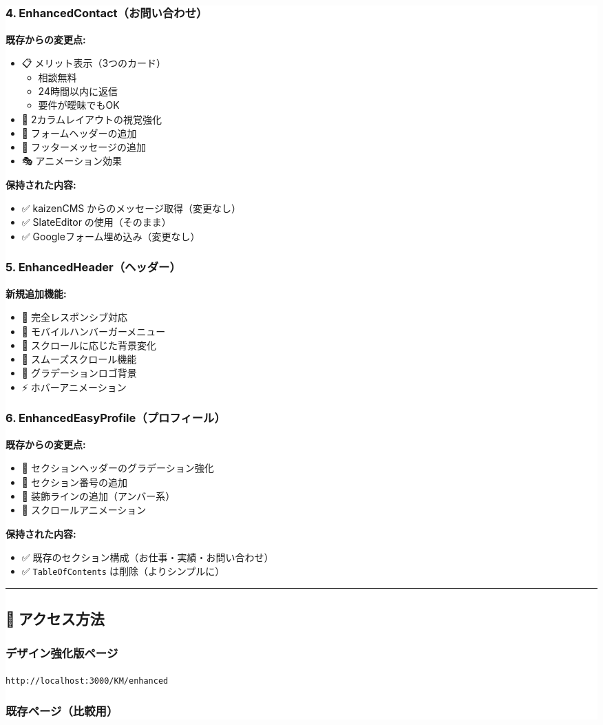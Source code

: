 ### 4. EnhancedContact（お問い合わせ）

**既存からの変更点:**

- 📋 メリット表示（3つのカード）
  - 相談無料
  - 24時間以内に返信
  - 要件が曖昧でもOK
- 🎨 2カラムレイアウトの視覚強化
- 📧 フォームヘッダーの追加
- 💬 フッターメッセージの追加
- 🎭 アニメーション効果

**保持された内容:**

- ✅ kaizenCMS からのメッセージ取得（変更なし）
- ✅ SlateEditor の使用（そのまま）
- ✅ Googleフォーム埋め込み（変更なし）

### 5. EnhancedHeader（ヘッダー）

**新規追加機能:**

- 📱 完全レスポンシブ対応
- 🍔 モバイルハンバーガーメニュー
- 📍 スクロールに応じた背景変化
- 🎯 スムーズスクロール機能
- 🎨 グラデーションロゴ背景
- ⚡ ホバーアニメーション

### 6. EnhancedEasyProfile（プロフィール）

**既存からの変更点:**

- 🎨 セクションヘッダーのグラデーション強化
- 🔢 セクション番号の追加
- 🌈 装飾ラインの追加（アンバー系）
- 💫 スクロールアニメーション

**保持された内容:**

- ✅ 既存のセクション構成（お仕事・実績・お問い合わせ）
- ✅ `TableOfContents` は削除（よりシンプルに）

---

## 🚀 アクセス方法

### デザイン強化版ページ

```
http://localhost:3000/KM/enhanced
```

### 既存ページ（比較用）
